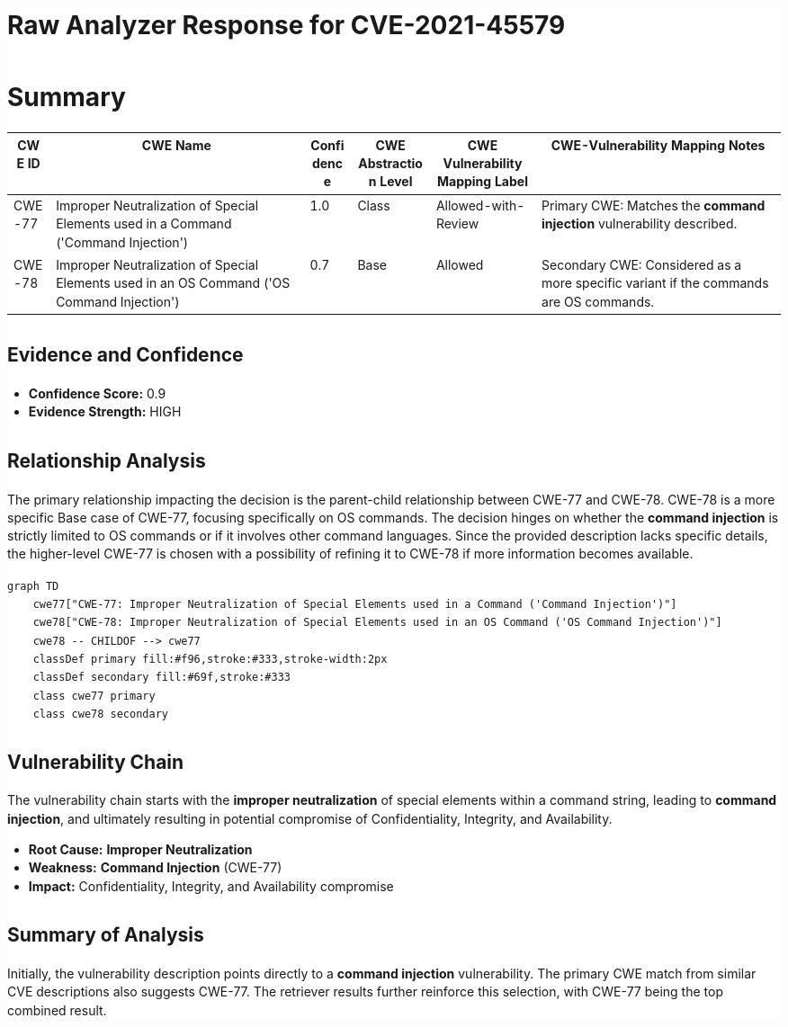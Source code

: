 # Raw Analyzer Response for CVE-2021-45579

# Summary
| CWE ID | CWE Name | Confidence | CWE Abstraction Level | CWE Vulnerability Mapping Label | CWE-Vulnerability Mapping Notes |
|---|---|---|---|---|---|
| CWE-77 | Improper Neutralization of Special Elements used in a Command ('Command Injection') | 1.0 | Class | Allowed-with-Review | Primary CWE: Matches the **command injection** vulnerability described. |
| CWE-78 | Improper Neutralization of Special Elements used in an OS Command ('OS Command Injection') | 0.7 | Base | Allowed | Secondary CWE: Considered as a more specific variant if the commands are OS commands. |

## Evidence and Confidence

*   **Confidence Score:** 0.9
*   **Evidence Strength:** HIGH

## Relationship Analysis
The primary relationship impacting the decision is the parent-child relationship between CWE-77 and CWE-78. CWE-78 is a more specific Base case of CWE-77, focusing specifically on OS commands. The decision hinges on whether the **command injection** is strictly limited to OS commands or if it involves other command languages. Since the provided description lacks specific details, the higher-level CWE-77 is chosen with a possibility of refining it to CWE-78 if more information becomes available.

```mermaid
graph TD
    cwe77["CWE-77: Improper Neutralization of Special Elements used in a Command ('Command Injection')"]
    cwe78["CWE-78: Improper Neutralization of Special Elements used in an OS Command ('OS Command Injection')"]
    cwe78 -- CHILDOF --> cwe77
    classDef primary fill:#f96,stroke:#333,stroke-width:2px
    classDef secondary fill:#69f,stroke:#333
    class cwe77 primary
    class cwe78 secondary
```

## Vulnerability Chain
The vulnerability chain starts with the **improper neutralization** of special elements within a command string, leading to **command injection**, and ultimately resulting in potential compromise of Confidentiality, Integrity, and Availability.
  - **Root Cause:** **Improper Neutralization**
  - **Weakness:** **Command Injection** (CWE-77)
  - **Impact:** Confidentiality, Integrity, and Availability compromise

## Summary of Analysis
Initially, the vulnerability description points directly to a **command injection** vulnerability. The primary CWE match from similar CVE descriptions also suggests CWE-77. The retriever results further reinforce this selection, with CWE-77 being the top combined result.
